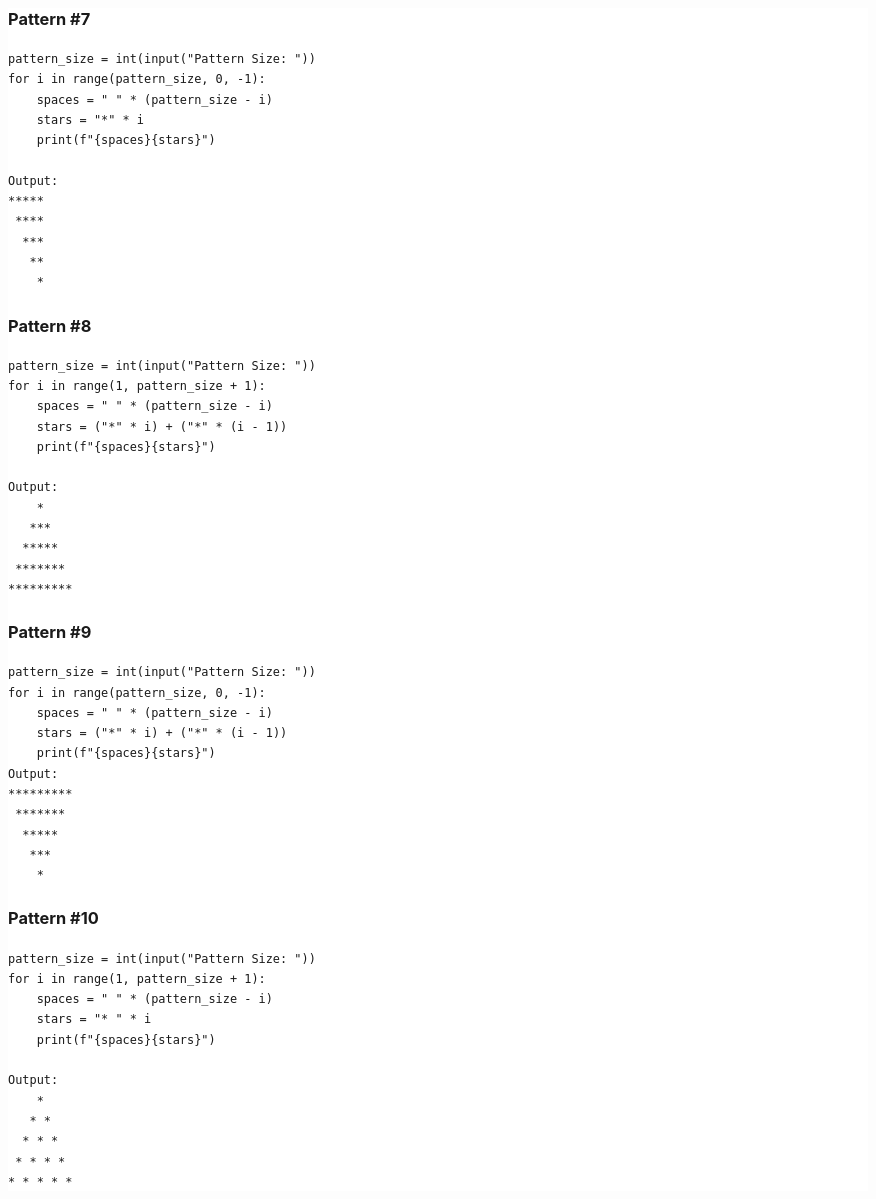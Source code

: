 ### Pattern #7

```
pattern_size = int(input("Pattern Size: "))
for i in range(pattern_size, 0, -1):
    spaces = " " * (pattern_size - i)
    stars = "*" * i
    print(f"{spaces}{stars}")

Output:
*****
 ****
  ***
   **
    *
```

### Pattern #8

```
pattern_size = int(input("Pattern Size: "))
for i in range(1, pattern_size + 1):
    spaces = " " * (pattern_size - i)
    stars = ("*" * i) + ("*" * (i - 1))
    print(f"{spaces}{stars}")

Output:
    *
   ***
  *****
 *******
*********
```

### Pattern #9

```
pattern_size = int(input("Pattern Size: "))
for i in range(pattern_size, 0, -1):
    spaces = " " * (pattern_size - i)
    stars = ("*" * i) + ("*" * (i - 1))
    print(f"{spaces}{stars}")
Output:
*********
 *******
  *****
   ***
    *
```

### Pattern #10

```
pattern_size = int(input("Pattern Size: "))
for i in range(1, pattern_size + 1):
    spaces = " " * (pattern_size - i)
    stars = "* " * i
    print(f"{spaces}{stars}")

Output:
    *
   * *
  * * *
 * * * *
* * * * *
```